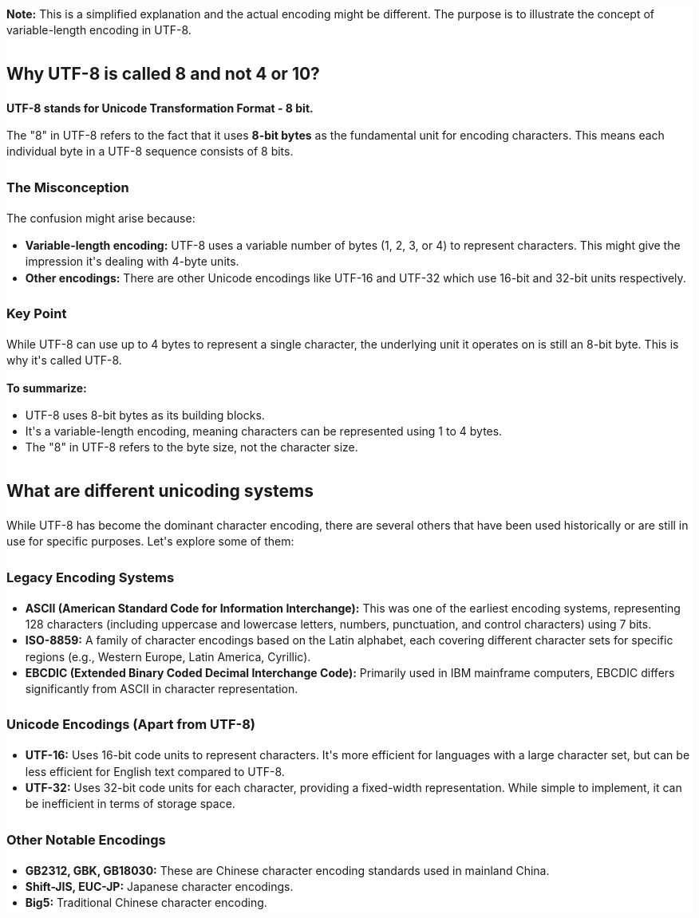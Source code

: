
**Note:** This is a simplified explanation and the actual encoding might be different. The purpose is to illustrate the concept of variable-length encoding in UTF-8.

## Why UTF-8 is called 8 and not 4 or 10?

**UTF-8 stands for Unicode Transformation Format - 8 bit.**

The "8" in UTF-8 refers to the fact that it uses **8-bit bytes** as the fundamental unit for encoding characters. This means each individual byte in a UTF-8 sequence consists of 8 bits.

### The Misconception
The confusion might arise because:
- **Variable-length encoding:** UTF-8 uses a variable number of bytes (1, 2, 3, or 4) to represent characters. This might give the impression it's dealing with 4-byte units.
- **Other encodings:** There are other Unicode encodings like UTF-16 and UTF-32 which use 16-bit and 32-bit units respectively.

### Key Point
While UTF-8 can use up to 4 bytes to represent a single character, the underlying unit it operates on is still an 8-bit byte. This is why it's called UTF-8.

**To summarize:**
- UTF-8 uses 8-bit bytes as its building blocks.
- It's a variable-length encoding, meaning characters can be represented using 1 to 4 bytes.
- The "8" in UTF-8 refers to the byte size, not the character size.


## What are different unicoding systems

While UTF-8 has become the dominant character encoding, there are several others that have been used historically or are still in use for specific purposes. Let's explore some of them:

### Legacy Encoding Systems

- **ASCII (American Standard Code for Information Interchange):** This was one of the earliest encoding systems, representing 128 characters (including uppercase and lowercase letters, numbers, punctuation, and control characters) using 7 bits.
- **ISO-8859:** A family of character encodings based on the Latin alphabet, each covering different character sets for specific regions (e.g., Western Europe, Latin America, Cyrillic).
- **EBCDIC (Extended Binary Coded Decimal Interchange Code):** Primarily used in IBM mainframe computers, EBCDIC differs significantly from ASCII in character representation.

### Unicode Encodings (Apart from UTF-8)
- **UTF-16:** Uses 16-bit code units to represent characters. It's more efficient for languages with a large character set, but can be less efficient for English text compared to UTF-8.
- **UTF-32:** Uses 32-bit code units for each character, providing a fixed-width representation. While simple to implement, it can be inefficient in terms of storage space.

### Other Notable Encodings
- **GB2312, GBK, GB18030:** These are Chinese character encoding standards used in mainland China.
- **Shift-JIS, EUC-JP:** Japanese character encodings.
- **Big5:** Traditional Chinese character encoding.
